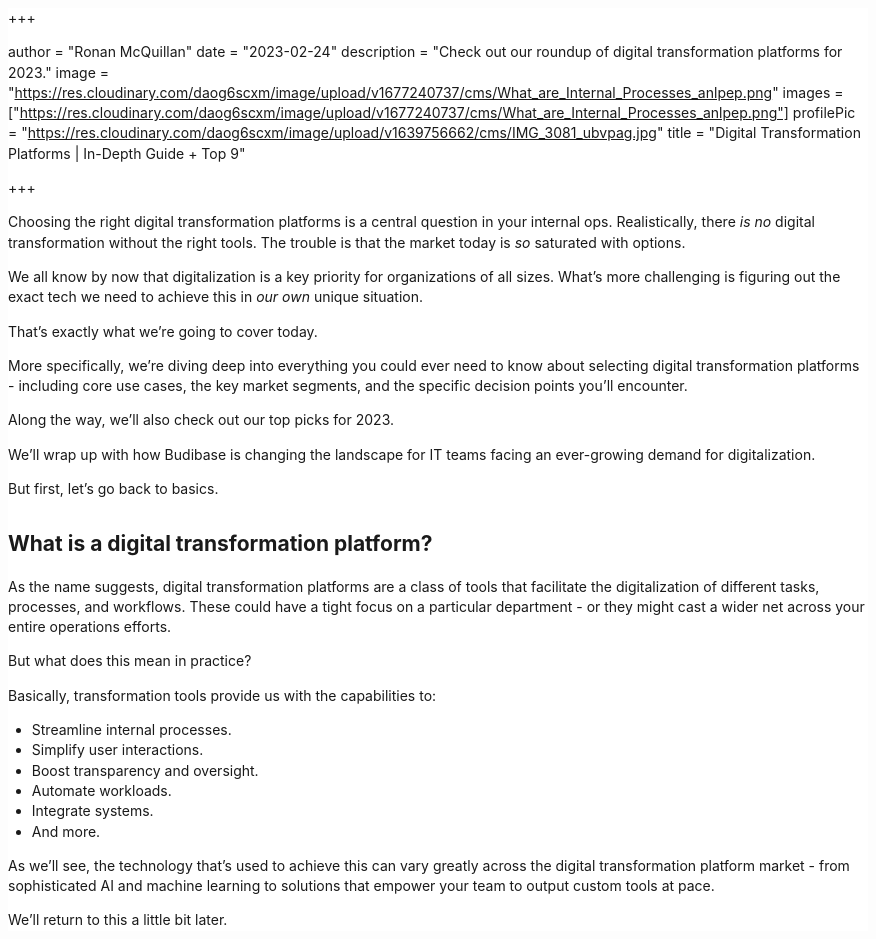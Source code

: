 +++

author = "Ronan McQuillan"
date = "2023-02-24"
description = "Check out our roundup of digital transformation platforms for 2023."
image = "https://res.cloudinary.com/daog6scxm/image/upload/v1677240737/cms/What_are_Internal_Processes_anlpep.png"
images = ["https://res.cloudinary.com/daog6scxm/image/upload/v1677240737/cms/What_are_Internal_Processes_anlpep.png"]
profilePic = "https://res.cloudinary.com/daog6scxm/image/upload/v1639756662/cms/IMG_3081_ubvpag.jpg"
title = "Digital Transformation Platforms | In-Depth Guide + Top 9"

+++

Choosing the right digital transformation platforms is a central question in your internal ops. Realistically, there *is no* digital transformation without the right tools. The trouble is that the market today is *so* saturated with options.

We all know by now that digitalization is a key priority for organizations of all sizes. What’s more challenging is figuring out the exact tech we need to achieve this in *our own* unique situation.

That’s exactly what we’re going to cover today.

More specifically, we’re diving deep into everything you could ever need to know about selecting digital transformation platforms - including core use cases, the key market segments, and the specific decision points you’ll encounter.

Along the way, we’ll also check out our top picks for 2023. 

We’ll wrap up with how Budibase is changing the landscape for IT teams facing an ever-growing demand for digitalization.

But first, let’s go back to basics.

## What is a digital transformation platform?

As the name suggests, digital transformation platforms are a class of tools that facilitate the digitalization of different tasks, processes, and workflows. These could have a tight focus on a particular department - or they might cast a wider net across your entire operations efforts.

But what does this mean in practice?

Basically, transformation tools provide us with the capabilities to:

- Streamline internal processes.
- Simplify user interactions.
- Boost transparency and oversight.
- Automate workloads.
- Integrate systems.
- And more.

As we’ll see, the technology that’s used to achieve this can vary greatly across the digital transformation platform market - from sophisticated AI and machine learning to solutions that empower your team to output custom tools at pace. 

We’ll return to this a little bit later.
